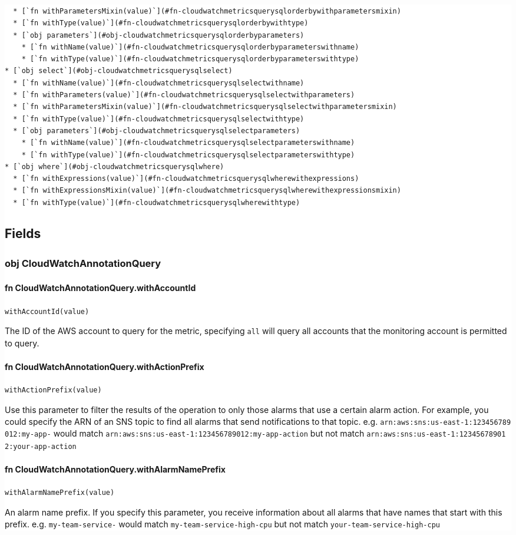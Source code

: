       * [`fn withParametersMixin(value)`](#fn-cloudwatchmetricsquerysqlorderbywithparametersmixin)
      * [`fn withType(value)`](#fn-cloudwatchmetricsquerysqlorderbywithtype)
      * [`obj parameters`](#obj-cloudwatchmetricsquerysqlorderbyparameters)
        * [`fn withName(value)`](#fn-cloudwatchmetricsquerysqlorderbyparameterswithname)
        * [`fn withType(value)`](#fn-cloudwatchmetricsquerysqlorderbyparameterswithtype)
    * [`obj select`](#obj-cloudwatchmetricsquerysqlselect)
      * [`fn withName(value)`](#fn-cloudwatchmetricsquerysqlselectwithname)
      * [`fn withParameters(value)`](#fn-cloudwatchmetricsquerysqlselectwithparameters)
      * [`fn withParametersMixin(value)`](#fn-cloudwatchmetricsquerysqlselectwithparametersmixin)
      * [`fn withType(value)`](#fn-cloudwatchmetricsquerysqlselectwithtype)
      * [`obj parameters`](#obj-cloudwatchmetricsquerysqlselectparameters)
        * [`fn withName(value)`](#fn-cloudwatchmetricsquerysqlselectparameterswithname)
        * [`fn withType(value)`](#fn-cloudwatchmetricsquerysqlselectparameterswithtype)
    * [`obj where`](#obj-cloudwatchmetricsquerysqlwhere)
      * [`fn withExpressions(value)`](#fn-cloudwatchmetricsquerysqlwherewithexpressions)
      * [`fn withExpressionsMixin(value)`](#fn-cloudwatchmetricsquerysqlwherewithexpressionsmixin)
      * [`fn withType(value)`](#fn-cloudwatchmetricsquerysqlwherewithtype)

## Fields

### obj CloudWatchAnnotationQuery


#### fn CloudWatchAnnotationQuery.withAccountId

```jsonnet
withAccountId(value)
```

The ID of the AWS account to query for the metric, specifying `all` will query all accounts that the monitoring account is permitted to query.

#### fn CloudWatchAnnotationQuery.withActionPrefix

```jsonnet
withActionPrefix(value)
```

Use this parameter to filter the results of the operation to only those alarms
that use a certain alarm action. For example, you could specify the ARN of
an SNS topic to find all alarms that send notifications to that topic.
e.g. `arn:aws:sns:us-east-1:123456789012:my-app-` would match `arn:aws:sns:us-east-1:123456789012:my-app-action`
but not match `arn:aws:sns:us-east-1:123456789012:your-app-action`

#### fn CloudWatchAnnotationQuery.withAlarmNamePrefix

```jsonnet
withAlarmNamePrefix(value)
```

An alarm name prefix. If you specify this parameter, you receive information
about all alarms that have names that start with this prefix.
e.g. `my-team-service-` would match `my-team-service-high-cpu` but not match `your-team-service-high-cpu`
